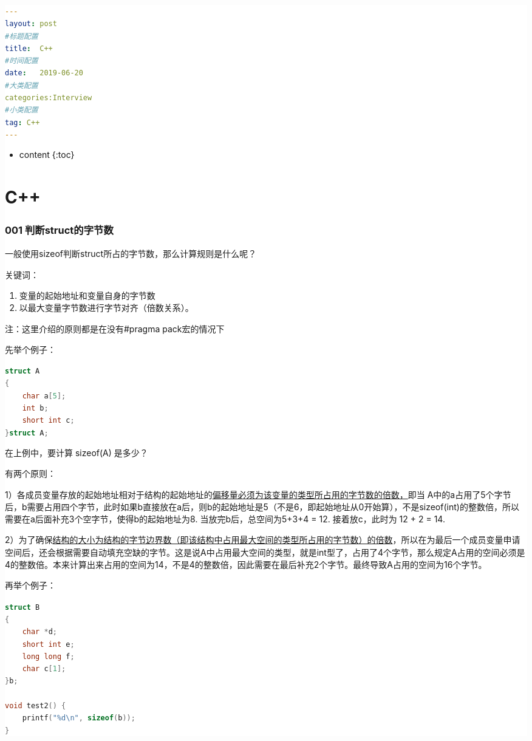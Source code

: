 ```yaml
---
layout: post
#标题配置
title:  C++
#时间配置
date:   2019-06-20
#大类配置
categories:Interview
#小类配置
tag: C++
---
```


* content
{:toc}

# C++

### 001 判断struct的字节数

一般使用sizeof判断struct所占的字节数，那么计算规则是什么呢？

关键词：

1. 变量的起始地址和变量自身的字节数
2. 以最大变量字节数进行字节对齐（倍数关系）。

注：这里介绍的原则都是在没有#pragma pack宏的情况下

先举个例子：

```cpp
struct A
{
    char a[5];
    int b;
    short int c;
}struct A;
```

在上例中，要计算 sizeof(A) 是多少？

有两个原则：

1）各成员变量存放的起始地址相对于结构的起始地址的<u>偏移量必须为该变量的类型所占用的字节数的倍数，</u>即当 A中的a占用了5个字节后，b需要占用四个字节，此时如果b直接放在a后，则b的起始地址是5（不是6，即起始地址从0开始算），不是sizeof(int)的整数倍，所以需要在a后面补充3个空字节，使得b的起始地址为8. 当放完b后，总空间为5+3+4 = 12. 接着放c，此时为 12 + 2 = 14.

2）为了确保<u>结构的大小为结构的字节边界数（即该结构中占用最大空间的类型所占用的字节数）的倍数</u>，所以在为最后一个成员变量申请空间后，还会根据需要自动填充空缺的字节。这是说A中占用最大空间的类型，就是int型了，占用了4个字节，那么规定A占用的空间必须是4的整数倍。本来计算出来占用的空间为14，不是4的整数倍，因此需要在最后补充2个字节。最终导致A占用的空间为16个字节。

再举个例子：

```cpp
struct B
{
    char *d;
    short int e;
    long long f;
    char c[1];
}b;
 
void test2() {
	printf("%d\n", sizeof(b));
}

```
